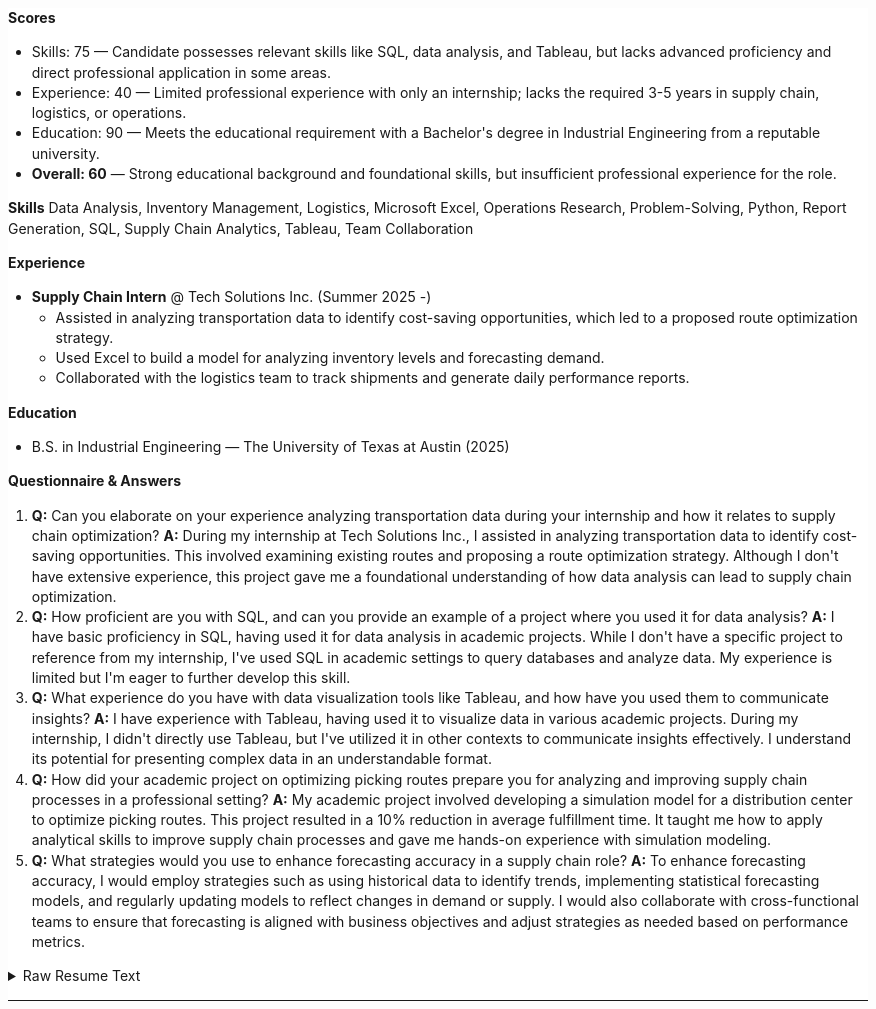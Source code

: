 **Scores**
- Skills: 75 — Candidate possesses relevant skills like SQL, data analysis, and Tableau, but lacks advanced proficiency and direct professional application in some areas.
- Experience: 40 — Limited professional experience with only an internship; lacks the required 3-5 years in supply chain, logistics, or operations.
- Education: 90 — Meets the educational requirement with a Bachelor's degree in Industrial Engineering from a reputable university.
- **Overall: 60** — Strong educational background and foundational skills, but insufficient professional experience for the role.

**Skills**
Data Analysis, Inventory Management, Logistics, Microsoft Excel, Operations Research, Problem-Solving, Python, Report Generation, SQL, Supply Chain Analytics, Tableau, Team Collaboration

**Experience**
- **Supply Chain Intern** @ Tech Solutions Inc. (Summer 2025 -)
  - Assisted in analyzing transportation data to identify cost-saving opportunities, which led to a proposed route optimization strategy.
  - Used Excel to build a model for analyzing inventory levels and forecasting demand.
  - Collaborated with the logistics team to track shipments and generate daily performance reports.

**Education**
- B.S. in Industrial Engineering — The University of Texas at Austin (2025)

**Questionnaire & Answers**
1. **Q:** Can you elaborate on your experience analyzing transportation data during your internship and how it relates to supply chain optimization?
   **A:** During my internship at Tech Solutions Inc., I assisted in analyzing transportation data to identify cost-saving opportunities. This involved examining existing routes and proposing a route optimization strategy. Although I don't have extensive experience, this project gave me a foundational understanding of how data analysis can lead to supply chain optimization.
2. **Q:** How proficient are you with SQL, and can you provide an example of a project where you used it for data analysis?
   **A:** I have basic proficiency in SQL, having used it for data analysis in academic projects. While I don't have a specific project to reference from my internship, I've used SQL in academic settings to query databases and analyze data. My experience is limited but I'm eager to further develop this skill.
3. **Q:** What experience do you have with data visualization tools like Tableau, and how have you used them to communicate insights?
   **A:** I have experience with Tableau, having used it to visualize data in various academic projects. During my internship, I didn't directly use Tableau, but I've utilized it in other contexts to communicate insights effectively. I understand its potential for presenting complex data in an understandable format.
4. **Q:** How did your academic project on optimizing picking routes prepare you for analyzing and improving supply chain processes in a professional setting?
   **A:** My academic project involved developing a simulation model for a distribution center to optimize picking routes. This project resulted in a 10% reduction in average fulfillment time. It taught me how to apply analytical skills to improve supply chain processes and gave me hands-on experience with simulation modeling.
5. **Q:** What strategies would you use to enhance forecasting accuracy in a supply chain role?
   **A:** To enhance forecasting accuracy, I would employ strategies such as using historical data to identify trends, implementing statistical forecasting models, and regularly updating models to reflect changes in demand or supply. I would also collaborate with cross-functional teams to ensure that forecasting is aligned with business objectives and adjust strategies as needed based on performance metrics.

<details><summary>Raw Resume Text</summary></details>


---
